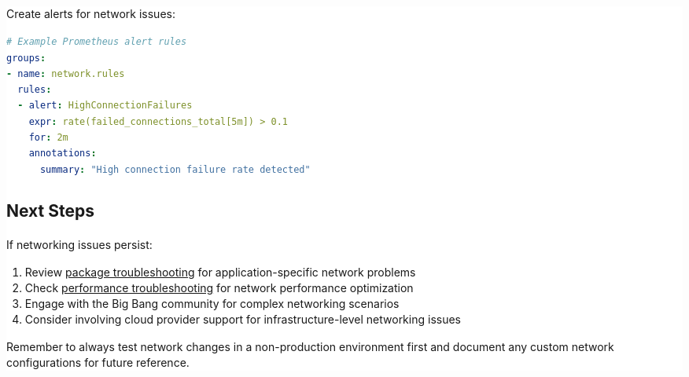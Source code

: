Create alerts for network issues:

```yaml
# Example Prometheus alert rules
groups:
- name: network.rules
  rules:
  - alert: HighConnectionFailures
    expr: rate(failed_connections_total[5m]) > 0.1
    for: 2m
    annotations:
      summary: "High connection failure rate detected"
```

## Next Steps

If networking issues persist:

1. Review [package troubleshooting](packages.md) for application-specific network problems
2. Check [performance troubleshooting](performance.md) for network performance optimization
3. Engage with the Big Bang community for complex networking scenarios
4. Consider involving cloud provider support for infrastructure-level networking issues

Remember to always test network changes in a non-production environment first and document any custom network configurations for future reference.
